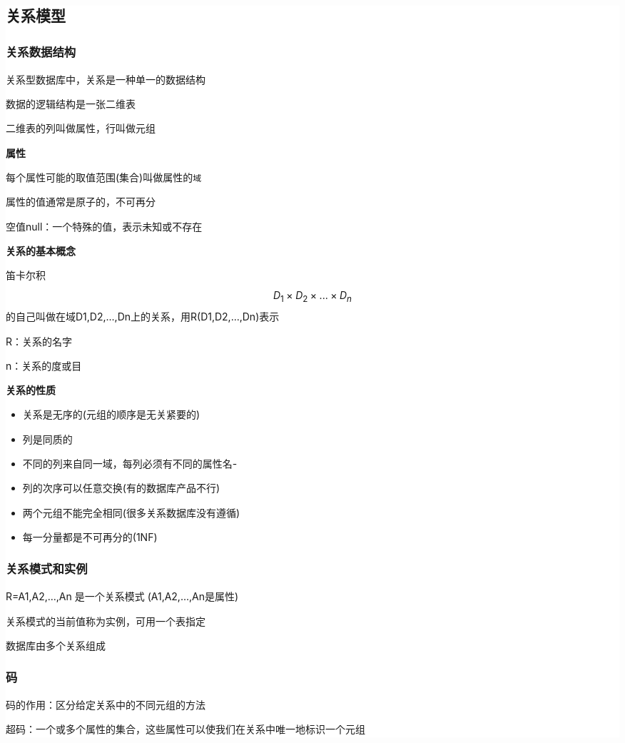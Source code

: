 ## 关系模型

### 关系数据结构

关系型数据库中，关系是一种单一的数据结构

数据的逻辑结构是一张二维表

二维表的列叫做属性，行叫做元组

**属性**

每个属性可能的取值范围(集合)叫做属性的`域`

属性的值通常是原子的，不可再分

空值null：一个特殊的值，表示未知或不存在



**关系的基本概念**

笛卡尔积
$$
D_1\times D_2\times ...\times D_n
$$
的自己叫做在域D1,D2,...,Dn上的关系，用R(D1,D2,...,Dn)表示

R：关系的名字

n：关系的度或目



**关系的性质**

- 关系是无序的(元组的顺序是无关紧要的)
- 列是同质的
- 不同的列来自同一域，每列必须有不同的属性名-
- 列的次序可以任意交换(有的数据库产品不行)

- 两个元组不能完全相同(很多关系数据库没有遵循)

- 每一分量都是不可再分的(1NF)



### 关系模式和实例

R=A1,A2,...,An 是一个关系模式 (A1,A2,...,An是属性)

关系模式的当前值称为实例，可用一个表指定

数据库由多个关系组成



### 码

码的作用：区分给定关系中的不同元组的方法

超码：一个或多个属性的集合，这些属性可以使我们在关系中唯一地标识一个元组
